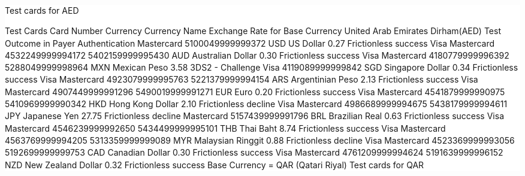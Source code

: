 Test cards for AED

Test Cards	Card Number	Currency	Currency Name	Exchange Rate
for Base Currency
United Arab Emirates Dirham(AED)	Test Outcome in Payer Authentication
Mastercard
5100049999999372	USD	US Dollar	0.27	Frictionless success
Visa
Mastercard
4532249999994172
5402159999995430	AUD	Australian Dollar	0.30	Frictionless success
Visa
Mastercard
4180779999996392
5288049999998964	MXN	Mexican Peso	3.58	3DS2 - Challenge
Visa
4119089999999842	SGD	Singapore Dollar	0.34	Frictionless success
Visa
Mastercard
4923079999995763
5221379999994154	ARS	Argentinian Peso	2.13	Frictionless success
Visa
Mastercard
4907449999991296
5490019999991271	EUR	Euro	0.20	Frictionless success
Visa
Mastercard
4541879999990975
5410969999990342	HKD	Hong Kong Dollar	2.10	Frictionless decline
Visa
Mastercard
4986689999994675
5438179999994611	JPY	Japanese Yen	27.75	Frictionless decline
Mastercard
5157439999991796	BRL	Brazilian Real	0.63	Frictionless success
Visa
Mastercard
4546239999992650
5434499999995101	THB	Thai Baht	8.74	Frictionless success
Visa
Mastercard
4563769999994205
5313359999999089	MYR	Malaysian Ringgit	0.88	Frictionless decline
Visa
Mastercard
4523369999993056
5192699999999753	CAD	Canadian Dollar	0.30	Frictionless success
Visa
Mastercard
4761209999994624
5191639999996152	NZD	New Zealand Dollar	0.32	Frictionless success
Base Currency = QAR (Qatari Riyal)
Test cards for QAR

